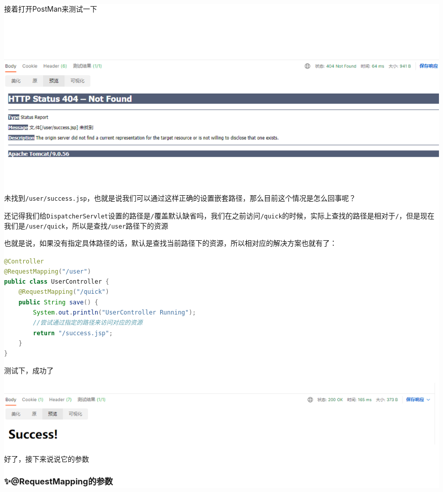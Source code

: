 接着打开PostMan来测试一下

![image-20211211164313409](/images/Java/SpringFrameWork/05-SpringMVC/image-20211211164313409.png)

​  未找到`/user/success.jsp`，也就是说我们可以通过这样正确的设置嵌套路径，那么目前这个情况是怎么回事呢？

​  还记得我们给`DispatcherServlet`设置的路径是`/`覆盖默认缺省吗，我们在之前访问`/quick`的时候，实际上查找的路径是相对于`/`，但是现在我们是`/user/quick`，所以是查找`/user`路径下的资源

​  也就是说，如果没有指定具体路径的话，默认是查找当前路径下的资源，所以相对应的解决方案也就有了：

```java
@Controller
@RequestMapping("/user")
public class UserController {
    @RequestMapping("/quick")
    public String save() {
        System.out.println("UserController Running");
        //尝试通过指定的路径来访问对应的资源
        return "/success.jsp";
    }
}
```

测试下，成功了

![image-20211211165039863](/images/Java/SpringFrameWork/05-SpringMVC/image-20211211165039863.png)

好了，接下来说说它的参数

### ✨@RequestMapping的参数
